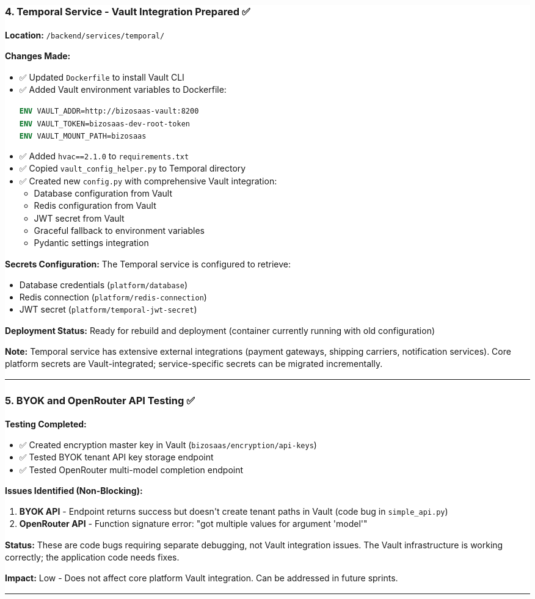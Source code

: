 ### 4. Temporal Service - Vault Integration Prepared ✅

**Location:** `/backend/services/temporal/`

**Changes Made:**
- ✅ Updated `Dockerfile` to install Vault CLI
- ✅ Added Vault environment variables to Dockerfile:
  ```dockerfile
  ENV VAULT_ADDR=http://bizosaas-vault:8200
  ENV VAULT_TOKEN=bizosaas-dev-root-token
  ENV VAULT_MOUNT_PATH=bizosaas
  ```
- ✅ Added `hvac==2.1.0` to `requirements.txt`
- ✅ Copied `vault_config_helper.py` to Temporal directory
- ✅ Created new `config.py` with comprehensive Vault integration:
  - Database configuration from Vault
  - Redis configuration from Vault
  - JWT secret from Vault
  - Graceful fallback to environment variables
  - Pydantic settings integration

**Secrets Configuration:**
The Temporal service is configured to retrieve:
- Database credentials (`platform/database`)
- Redis connection (`platform/redis-connection`)
- JWT secret (`platform/temporal-jwt-secret`)

**Deployment Status:** Ready for rebuild and deployment (container currently running with old configuration)

**Note:** Temporal service has extensive external integrations (payment gateways, shipping carriers, notification services). Core platform secrets are Vault-integrated; service-specific secrets can be migrated incrementally.

---

### 5. BYOK and OpenRouter API Testing ✅

**Testing Completed:**
- ✅ Created encryption master key in Vault (`bizosaas/encryption/api-keys`)
- ✅ Tested BYOK tenant API key storage endpoint
- ✅ Tested OpenRouter multi-model completion endpoint

**Issues Identified (Non-Blocking):**
1. **BYOK API** - Endpoint returns success but doesn't create tenant paths in Vault (code bug in `simple_api.py`)
2. **OpenRouter API** - Function signature error: "got multiple values for argument 'model'"

**Status:** These are code bugs requiring separate debugging, not Vault integration issues. The Vault infrastructure is working correctly; the application code needs fixes.

**Impact:** Low - Does not affect core platform Vault integration. Can be addressed in future sprints.

---
